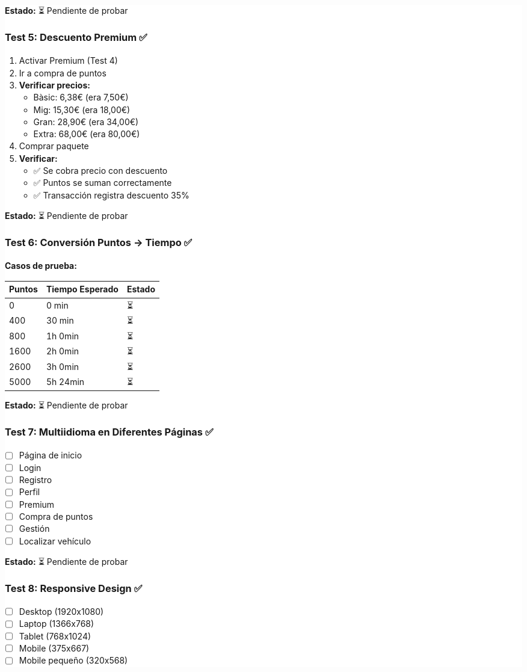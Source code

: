 **Estado:** ⏳ Pendiente de probar

### Test 5: Descuento Premium ✅
1. Activar Premium (Test 4)
2. Ir a compra de puntos
3. **Verificar precios:**
   - Bàsic: 6,38€ (era 7,50€)
   - Mig: 15,30€ (era 18,00€)
   - Gran: 28,90€ (era 34,00€)
   - Extra: 68,00€ (era 80,00€)
4. Comprar paquete
5. **Verificar:**
   - ✅ Se cobra precio con descuento
   - ✅ Puntos se suman correctamente
   - ✅ Transacción registra descuento 35%

**Estado:** ⏳ Pendiente de probar

### Test 6: Conversión Puntos → Tiempo ✅
**Casos de prueba:**

| Puntos | Tiempo Esperado | Estado |
|--------|----------------|---------|
| 0      | 0 min          | ⏳      |
| 400    | 30 min         | ⏳      |
| 800    | 1h 0min        | ⏳      |
| 1600   | 2h 0min        | ⏳      |
| 2600   | 3h 0min        | ⏳      |
| 5000   | 5h 24min       | ⏳      |

**Estado:** ⏳ Pendiente de probar

### Test 7: Multiidioma en Diferentes Páginas ✅
- [ ] Página de inicio
- [ ] Login
- [ ] Registro
- [ ] Perfil
- [ ] Premium
- [ ] Compra de puntos
- [ ] Gestión
- [ ] Localizar vehículo

**Estado:** ⏳ Pendiente de probar

### Test 8: Responsive Design ✅
- [ ] Desktop (1920x1080)
- [ ] Laptop (1366x768)
- [ ] Tablet (768x1024)
- [ ] Mobile (375x667)
- [ ] Mobile pequeño (320x568)
